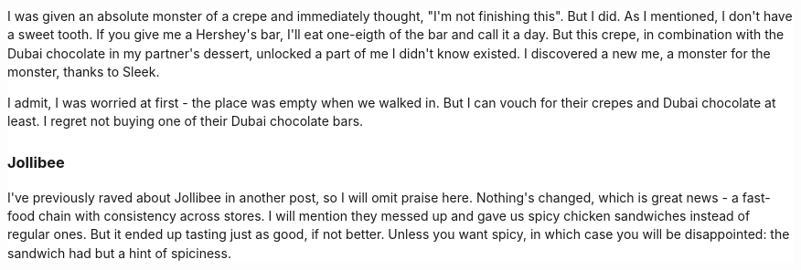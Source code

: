 I was given an absolute monster of a crepe and immediately thought, "I'm not finishing this".
But I did.
As I mentioned, I don't have a sweet tooth.
If you give me a Hershey's bar, I'll eat one-eigth of the bar and call it a day.
But this crepe, in combination with the Dubai chocolate in my partner's dessert, unlocked a part of me I didn't know existed.
I discovered a new me, a monster for the monster, thanks to Sleek.

I admit, I was worried at first - the place was empty when we walked in.
But I can vouch for their crepes and Dubai chocolate at least.
I regret not buying one of their Dubai chocolate bars.

### Jollibee
I've previously raved about Jollibee in another post, so I will omit praise here.
Nothing's changed, which is great news - a fast-food chain with consistency across stores.
I will mention they messed up and gave us spicy chicken sandwiches instead of regular ones.
But it ended up tasting just as good, if not better.
Unless you want spicy, in which case you will be disappointed: the sandwich had but a hint of spiciness.
